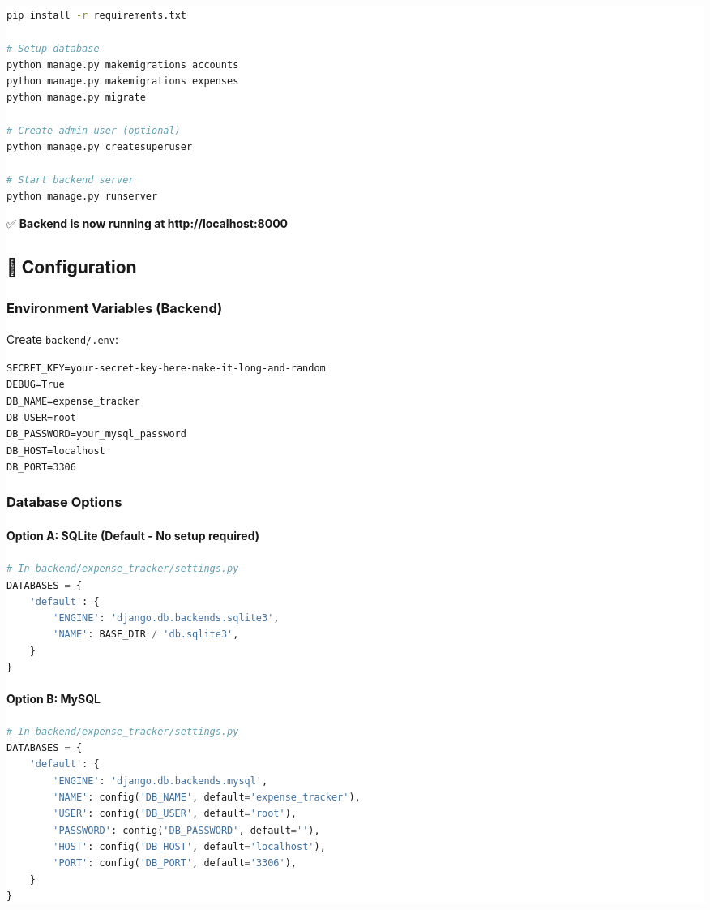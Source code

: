 ```bash
pip install -r requirements.txt

# Setup database
python manage.py makemigrations accounts
python manage.py makemigrations expenses
python manage.py migrate

# Create admin user (optional)
python manage.py createsuperuser

# Start backend server
python manage.py runserver
```

✅ **Backend is now running at http://localhost:8000**

## 🔧 Configuration

### Environment Variables (Backend)

Create `backend/.env`:

```env
SECRET_KEY=your-secret-key-here-make-it-long-and-random
DEBUG=True
DB_NAME=expense_tracker
DB_USER=root
DB_PASSWORD=your_mysql_password
DB_HOST=localhost
DB_PORT=3306
```

### Database Options

#### Option A: SQLite (Default - No setup required)
```python
# In backend/expense_tracker/settings.py
DATABASES = {
    'default': {
        'ENGINE': 'django.db.backends.sqlite3',
        'NAME': BASE_DIR / 'db.sqlite3',
    }
}
```

#### Option B: MySQL
```python
# In backend/expense_tracker/settings.py
DATABASES = {
    'default': {
        'ENGINE': 'django.db.backends.mysql',
        'NAME': config('DB_NAME', default='expense_tracker'),
        'USER': config('DB_USER', default='root'),
        'PASSWORD': config('DB_PASSWORD', default=''),
        'HOST': config('DB_HOST', default='localhost'),
        'PORT': config('DB_PORT', default='3306'),
    }
}
```
